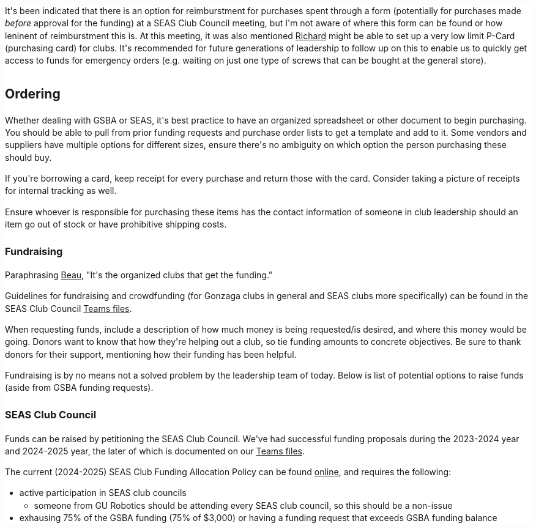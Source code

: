 It's been indicated that there is an option for reimburstment for purchases spent through a form (potentially for purchases made *before* approval for the funding) at a SEAS Club Council meeting, but I'm not aware of where this form can be found or how leninent of reimburstment this is. At this meeting, it was also mentioned [Richard](mailto:keroack@gonzaga.edu) might be able to set up a very low limit P-Card (purchasing card) for clubs. It's recommended for future generations of leadership to follow up on this to enable us to quickly get access to funds for emergency orders (e.g. waiting on just one type of screws that can be bought at the general store).


## Ordering

Whether dealing with GSBA or SEAS, it's best practice to have an organized spreadsheet or other document to begin purchasing. You should be able to pull from prior funding requests and purchase order lists to get a template and add to it. Some vendors and suppliers have multiple options for different sizes, ensure there's no ambiguity on which option the person purchasing these should buy.

If you're borrowing a card, keep receipt for every purchase and return those with the card. Consider taking a picture of receipts for internal tracking as well.

Ensure whoever is responsible for purchasing these items has the contact information of someone in club leadership should an item go out of stock or have prohibitive shipping costs.

### Fundraising
Paraphrasing [Beau](mailto:grillo@gonzaga.edu), "It's the organized clubs that get the funding."

Guidelines for fundraising and crowdfunding (for Gonzaga clubs in general and SEAS clubs more specifically) can be found in the SEAS Club Council [Teams files](https://gonzagau.sharepoint.com/:f:/r/sites/SEASClubCouncil/Shared%20Documents/General/Club%20Fundraising?csf=1&web=1&e=89id1r).

When requesting funds, include a description of how much money is being requested/is desired, and where this money would be going. Donors want to know that how they're helping out a club, so tie funding amounts to concrete objectives. Be sure to thank donors for their support, mentioning how their funding has been helpful.

Fundraising is by no means not a solved problem by the leadership team of today. Below is list of potential options to raise funds (aside from GSBA funding requests).

### SEAS Club Council
Funds can be raised by petitioning the SEAS Club Council. We've had successful funding proposals during the 2023-2024 year and 2024-2025 year, the later of which is documented on our [Teams files](https://gonzagau.sharepoint.com/:f:/r/sites/GonzagaRobotics-Leadership/Shared%20Documents/Leadership/SEAS_CPC_Funding_Proposal_Documents_04_28_2025?csf=1&web=1&e=rK04LX).

The current (2024-2025) SEAS Club Funding Allocation Policy can be found [online](https://gonzagau.sharepoint.com/sites/SEASClubCouncil/Shared%20Documents/Forms/AllItems.aspx?csf=1&web=1&e=XFC9lh&CID=2e19b75f%2D4636%2D4d20%2Da698%2Dd998428232a4&FolderCTID=0x01200055D6A8CA24FCCA4988D7FF8989A98989&id=%2Fsites%2FSEASClubCouncil%2FShared%20Documents%2FGeneral%2F2024%2D2025%20Club%20Council%2FSEAS%20Club%20Council%20Funding%20Policy%20%2D%20Revised%203%2D25%2D24%2Epdf&viewid=f14e05b2%2D05b9%2D4009%2Db508%2D707a5ddf0675&parent=%2Fsites%2FSEASClubCouncil%2FShared%20Documents%2FGeneral%2F2024%2D2025%20Club%20Council), and requires the following:
- active participation in SEAS club councils 
    - someone from GU Robotics should be attending every SEAS club council, so this should be a non-issue 
- exhausing 75% of the GSBA funding (75% of $3,000) or having a funding request that exceeds GSBA funding balance 
